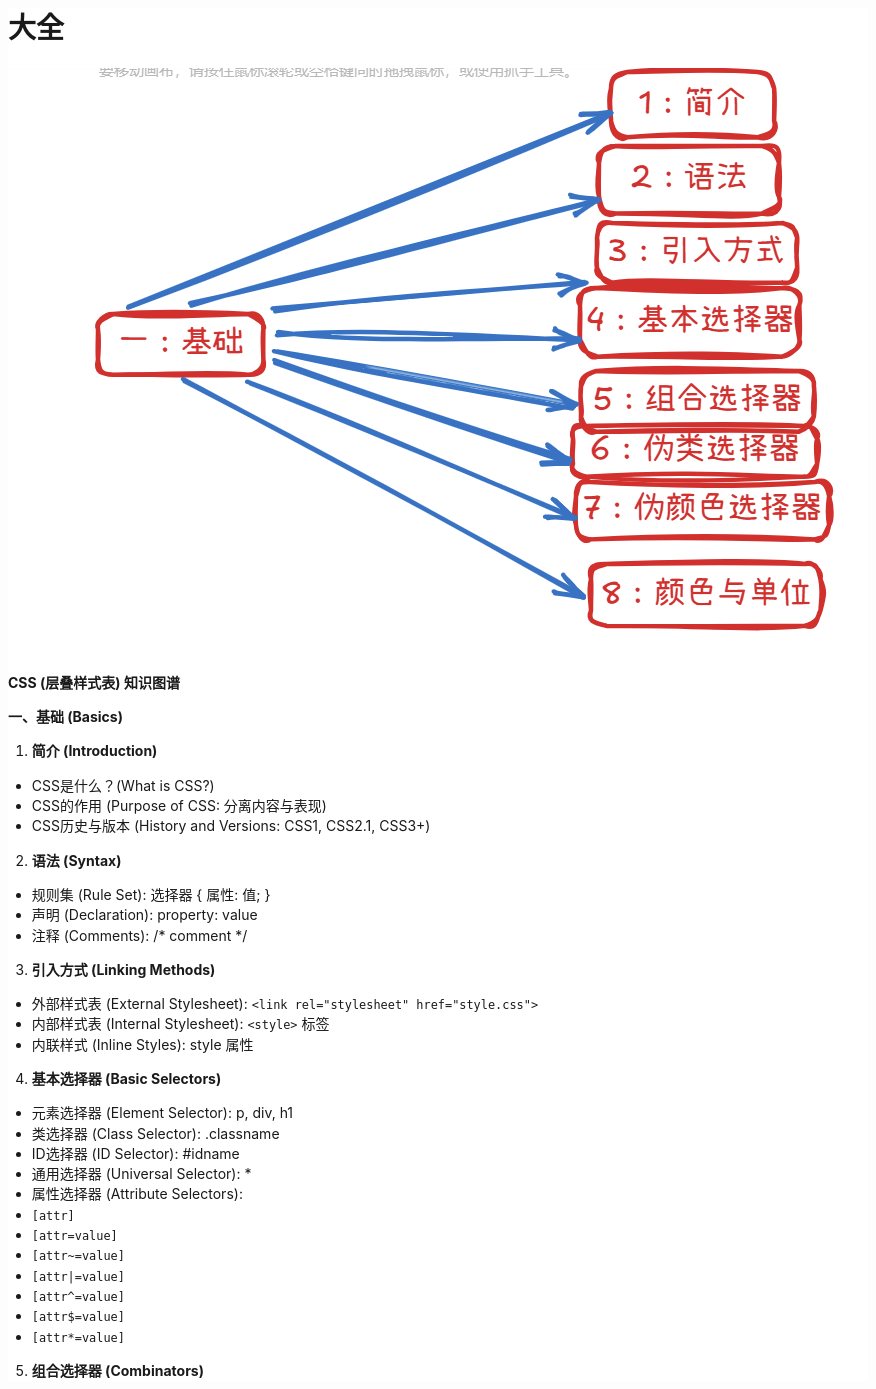 # 大全

![](../picture/css_learning/1.png)


**CSS (层叠样式表) 知识图谱**

**一、基础 (Basics)**  
1. **简介 (Introduction)**  
* CSS是什么？(What is CSS?)  
* CSS的作用 (Purpose of CSS: 分离内容与表现)  
* CSS历史与版本 (History and Versions: CSS1, CSS2.1, CSS3+)  
2. **语法 (Syntax)**  
* 规则集 (Rule Set): 选择器 { 属性: 值; }  
* 声明 (Declaration): property: value  
* 注释 (Comments): /* comment */  
3. **引入方式 (Linking Methods)**  
* 外部样式表 (External Stylesheet): `<link rel="stylesheet" href="style.css">  `
* 内部样式表 (Internal Stylesheet): `<style>` 标签  
* 内联样式 (Inline Styles): style 属性  
4. **基本选择器 (Basic Selectors)**  
* 元素选择器 (Element Selector): p, div, h1  
* 类选择器 (Class Selector): .classname  
* ID选择器 (ID Selector): #idname  
* 通用选择器 (Universal Selector): *  
* 属性选择器 (Attribute Selectors):  
* `[attr]  `
* `[attr=value]  `
* `[attr~=value]  `
* `[attr|=value]  `
* `[attr^=value]  `
* `[attr$=value]  `
* `[attr*=value]  `
5. **组合选择器 (Combinators)**  